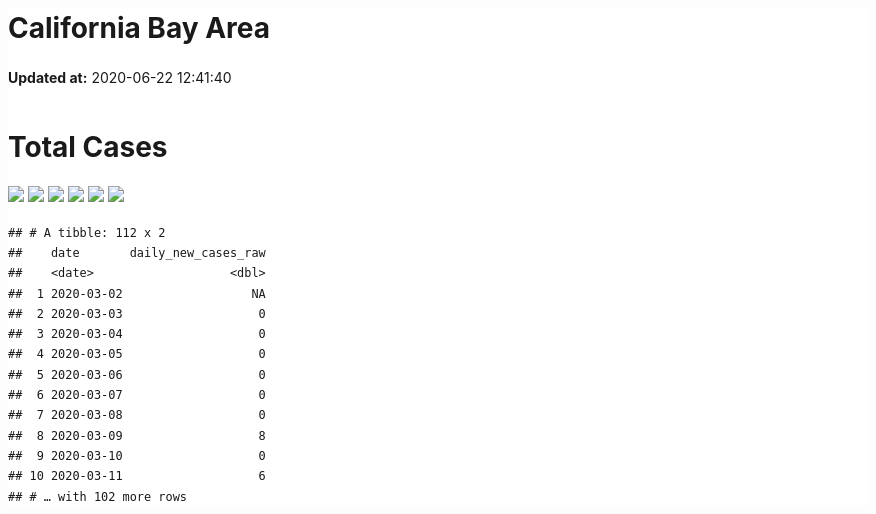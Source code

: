 
# California Bay Area

**Updated at:** 2020-06-22 12:41:40

# Total Cases

<img src="bay_area_files/figure-gfm/cumulative_cases-1.png" width="768" />

<img src="bay_area_files/figure-gfm/daily_new_cases-1.png" width="768" />

<img src="bay_area_files/figure-gfm/county_raw_cases-1.png" width="768" />

<img src="bay_area_files/figure-gfm/county_per_capita-1.png" width="768" />

<img src="bay_area_files/figure-gfm/county_weekly_change-1.png" width="768" />

<img src="bay_area_files/figure-gfm/county_weekly_change_raw-1.png" width="768" />

    ## # A tibble: 112 x 2
    ##    date       daily_new_cases_raw
    ##    <date>                   <dbl>
    ##  1 2020-03-02                  NA
    ##  2 2020-03-03                   0
    ##  3 2020-03-04                   0
    ##  4 2020-03-05                   0
    ##  5 2020-03-06                   0
    ##  6 2020-03-07                   0
    ##  7 2020-03-08                   0
    ##  8 2020-03-09                   8
    ##  9 2020-03-10                   0
    ## 10 2020-03-11                   6
    ## # … with 102 more rows
